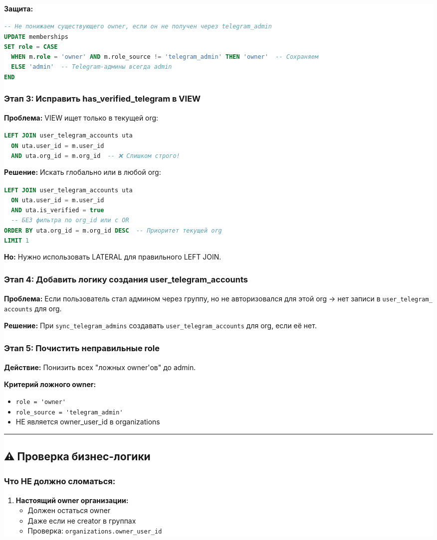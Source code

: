**Защита:**
```sql
-- Не понижаем существующего owner, если он не получен через telegram_admin
UPDATE memberships
SET role = CASE 
  WHEN m.role = 'owner' AND m.role_source != 'telegram_admin' THEN 'owner'  -- Сохраняем
  ELSE 'admin'  -- Telegram-админы всегда admin
END
```

### Этап 3: Исправить has_verified_telegram в VIEW

**Проблема:** VIEW ищет только в текущей org:
```sql
LEFT JOIN user_telegram_accounts uta 
  ON uta.user_id = m.user_id 
  AND uta.org_id = m.org_id  -- ❌ Слишком строго!
```

**Решение:** Искать глобально или в любой org:
```sql
LEFT JOIN user_telegram_accounts uta 
  ON uta.user_id = m.user_id 
  AND uta.is_verified = true
  -- БЕЗ фильтра по org_id или с OR
ORDER BY uta.org_id = m.org_id DESC  -- Приоритет текущей org
LIMIT 1
```

**Но:** Нужно использовать LATERAL для правильного LEFT JOIN.

### Этап 4: Добавить логику создания user_telegram_accounts

**Проблема:** Если пользователь стал админом через группу, но не авторизовался для этой org → нет записи в `user_telegram_accounts` для org.

**Решение:** При `sync_telegram_admins` создавать `user_telegram_accounts` для org, если её нет.

### Этап 5: Почистить неправильные role

**Действие:** Понизить всех "ложных owner'ов" до admin.

**Критерий ложного owner:**
- `role = 'owner'`
- `role_source = 'telegram_admin'`
- НЕ является owner_user_id в organizations

---

## ⚠️ Проверка бизнес-логики

### Что НЕ должно сломаться:

1. **Настоящий owner организации:**
   - Должен остаться owner
   - Даже если не creator в группах
   - Проверка: `organizations.owner_user_id`

